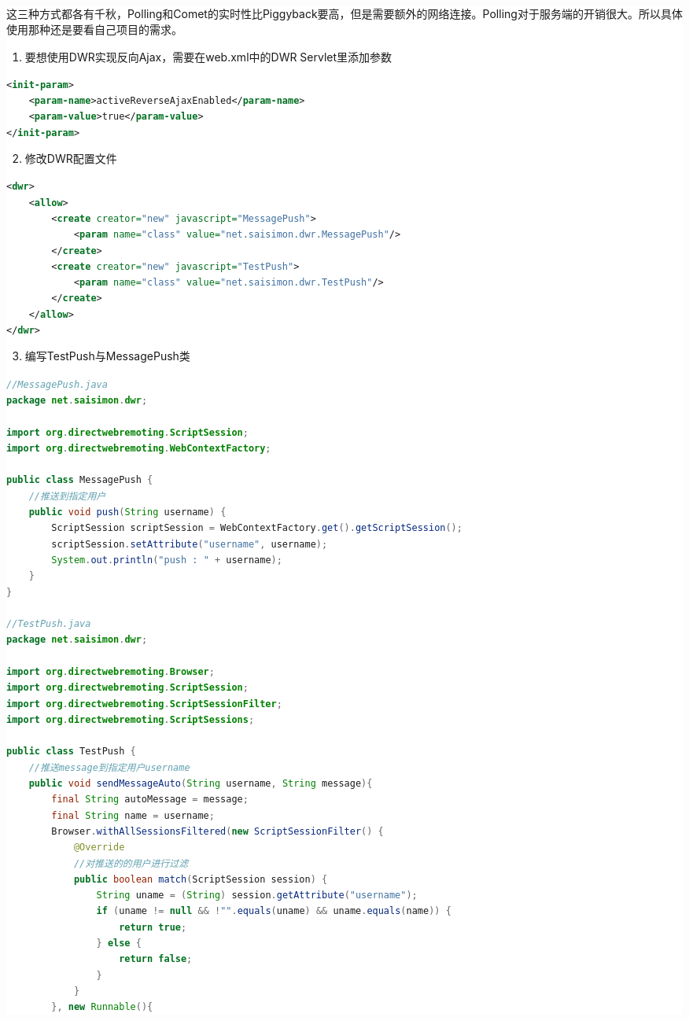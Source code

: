  这三种方式都各有千秋，Polling和Comet的实时性比Piggyback要高，但是需要额外的网络连接。Polling对于服务端的开销很大。所以具体使用那种还是要看自己项目的需求。

1. 要想使用DWR实现反向Ajax，需要在web.xml中的DWR Servlet里添加<init-param>参数
```xml
<init-param>
	<param-name>activeReverseAjaxEnabled</param-name>
	<param-value>true</param-value>
</init-param>
```

2. 修改DWR配置文件
```xml
<dwr>  
	<allow>  
		<create creator="new" javascript="MessagePush">  
			<param name="class" value="net.saisimon.dwr.MessagePush"/> 
		</create>
		<create creator="new" javascript="TestPush">
			<param name="class" value="net.saisimon.dwr.TestPush"/>
		</create>   
	</allow>  
</dwr>
```

3. 编写TestPush与MessagePush类
```java
//MessagePush.java
package net.saisimon.dwr;

import org.directwebremoting.ScriptSession;
import org.directwebremoting.WebContextFactory;

public class MessagePush {
	//推送到指定用户
	public void push(String username) {
		ScriptSession scriptSession = WebContextFactory.get().getScriptSession();
		scriptSession.setAttribute("username", username);
		System.out.println("push : " + username);
	}
}

//TestPush.java
package net.saisimon.dwr;

import org.directwebremoting.Browser;
import org.directwebremoting.ScriptSession;
import org.directwebremoting.ScriptSessionFilter;
import org.directwebremoting.ScriptSessions;

public class TestPush {
	//推送message到指定用户username
	public void sendMessageAuto(String username, String message){
		final String autoMessage = message;
		final String name = username;
		Browser.withAllSessionsFiltered(new ScriptSessionFilter() {
			@Override
			//对推送的的用户进行过滤
			public boolean match(ScriptSession session) {
				String uname = (String) session.getAttribute("username");
				if (uname != null && !"".equals(uname) && uname.equals(name)) {
					return true;
				} else {
					return false;
				}
			}
		}, new Runnable(){
```